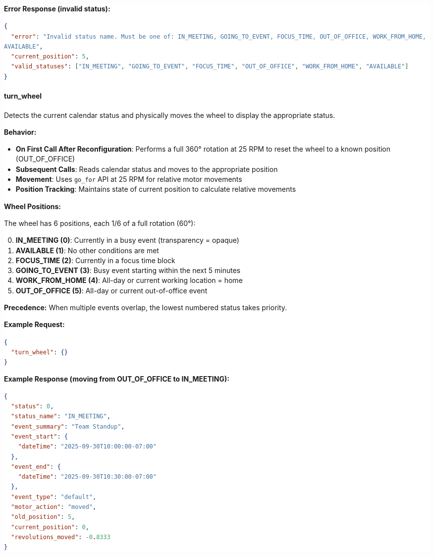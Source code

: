 **Error Response (invalid status):**

```json
{
  "error": "Invalid status name. Must be one of: IN_MEETING, GOING_TO_EVENT, FOCUS_TIME, OUT_OF_OFFICE, WORK_FROM_HOME, AVAILABLE",
  "current_position": 5,
  "valid_statuses": ["IN_MEETING", "GOING_TO_EVENT", "FOCUS_TIME", "OUT_OF_OFFICE", "WORK_FROM_HOME", "AVAILABLE"]
}
```

#### turn_wheel

Detects the current calendar status and physically moves the wheel to display the appropriate status.

**Behavior:**

- **On First Call After Reconfiguration**: Performs a full 360° rotation at 25 RPM to reset the wheel to a known position (OUT_OF_OFFICE)
- **Subsequent Calls**: Reads calendar status and moves to the appropriate position
- **Movement**: Uses `go_for` API at 25 RPM for relative motor movements
- **Position Tracking**: Maintains state of current position to calculate relative movements

**Wheel Positions:**

The wheel has 6 positions, each 1/6 of a full rotation (60°):

0. **IN_MEETING (0)**: Currently in a busy event (transparency = opaque)
1. **AVAILABLE (1)**: No other conditions are met
2. **FOCUS_TIME (2)**: Currently in a focus time block
3. **GOING_TO_EVENT (3)**: Busy event starting within the next 5 minutes
4. **WORK_FROM_HOME (4)**: All-day or current working location = home
5. **OUT_OF_OFFICE (5)**: All-day or current out-of-office event

**Precedence:** When multiple events overlap, the lowest numbered status takes priority.

**Example Request:**

```json
{
  "turn_wheel": {}
}
```

**Example Response (moving from OUT_OF_OFFICE to IN_MEETING):**

```json
{
  "status": 0,
  "status_name": "IN_MEETING",
  "event_summary": "Team Standup",
  "event_start": {
    "dateTime": "2025-09-30T10:00:00-07:00"
  },
  "event_end": {
    "dateTime": "2025-09-30T10:30:00-07:00"
  },
  "event_type": "default",
  "motor_action": "moved",
  "old_position": 5,
  "current_position": 0,
  "revolutions_moved": -0.8333
}
```
